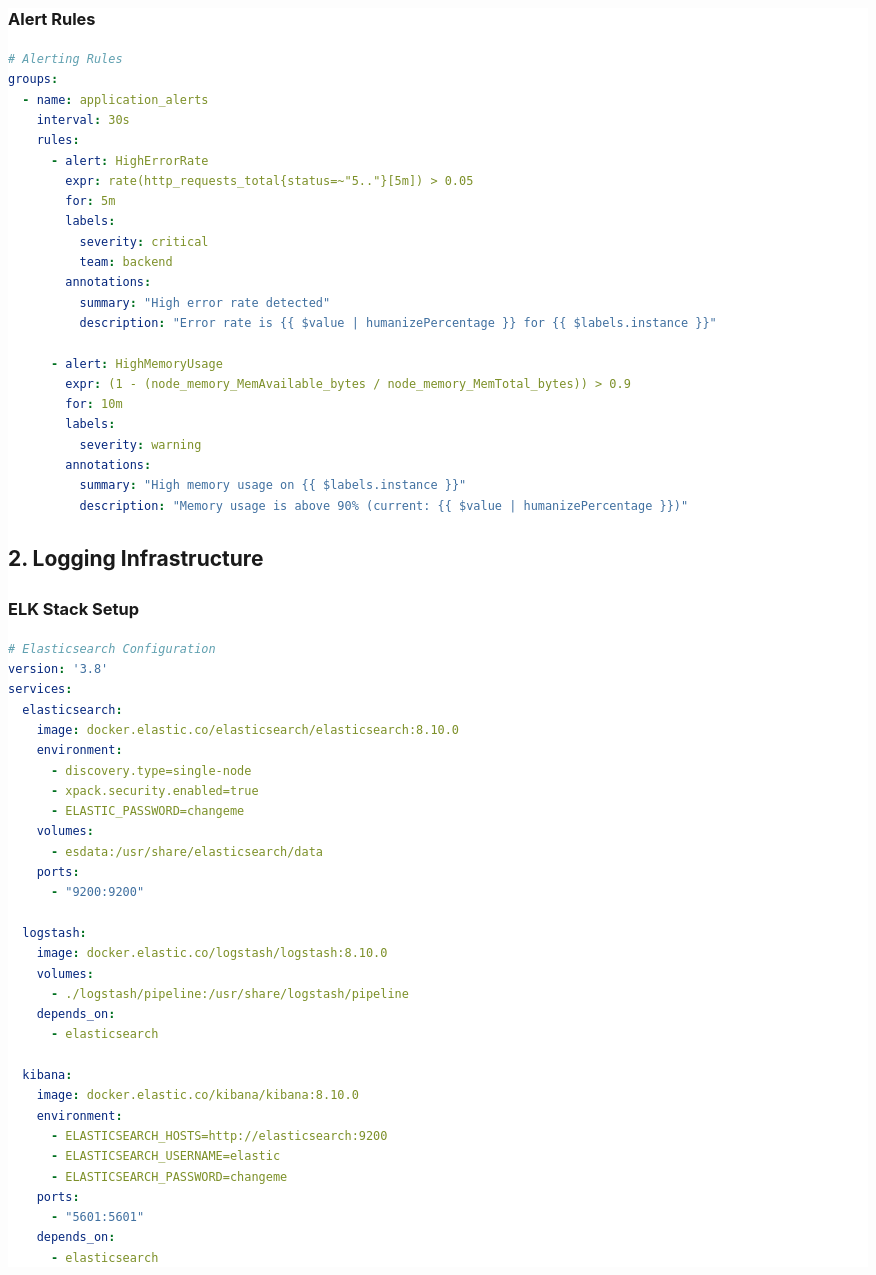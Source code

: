 ### Alert Rules
```yaml
# Alerting Rules
groups:
  - name: application_alerts
    interval: 30s
    rules:
      - alert: HighErrorRate
        expr: rate(http_requests_total{status=~"5.."}[5m]) > 0.05
        for: 5m
        labels:
          severity: critical
          team: backend
        annotations:
          summary: "High error rate detected"
          description: "Error rate is {{ $value | humanizePercentage }} for {{ $labels.instance }}"

      - alert: HighMemoryUsage
        expr: (1 - (node_memory_MemAvailable_bytes / node_memory_MemTotal_bytes)) > 0.9
        for: 10m
        labels:
          severity: warning
        annotations:
          summary: "High memory usage on {{ $labels.instance }}"
          description: "Memory usage is above 90% (current: {{ $value | humanizePercentage }})"
```

## 2. Logging Infrastructure

### ELK Stack Setup
```yaml
# Elasticsearch Configuration
version: '3.8'
services:
  elasticsearch:
    image: docker.elastic.co/elasticsearch/elasticsearch:8.10.0
    environment:
      - discovery.type=single-node
      - xpack.security.enabled=true
      - ELASTIC_PASSWORD=changeme
    volumes:
      - esdata:/usr/share/elasticsearch/data
    ports:
      - "9200:9200"

  logstash:
    image: docker.elastic.co/logstash/logstash:8.10.0
    volumes:
      - ./logstash/pipeline:/usr/share/logstash/pipeline
    depends_on:
      - elasticsearch

  kibana:
    image: docker.elastic.co/kibana/kibana:8.10.0
    environment:
      - ELASTICSEARCH_HOSTS=http://elasticsearch:9200
      - ELASTICSEARCH_USERNAME=elastic
      - ELASTICSEARCH_PASSWORD=changeme
    ports:
      - "5601:5601"
    depends_on:
      - elasticsearch
```